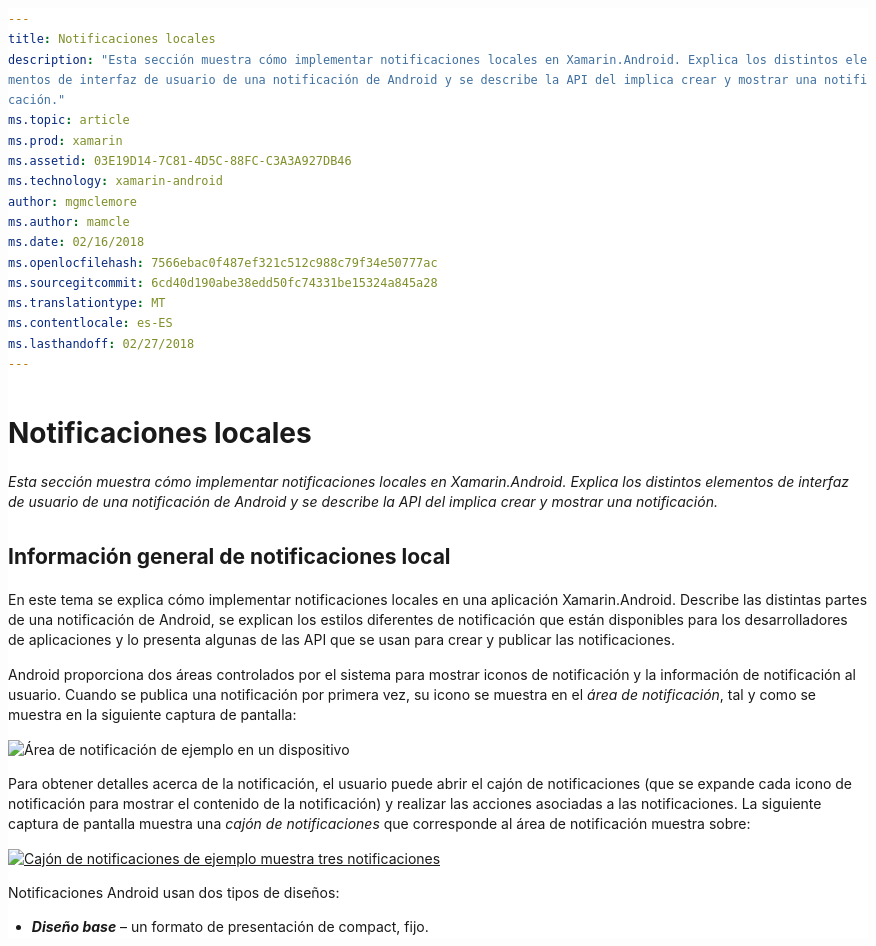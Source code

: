 ```yaml
---
title: Notificaciones locales
description: "Esta sección muestra cómo implementar notificaciones locales en Xamarin.Android. Explica los distintos elementos de interfaz de usuario de una notificación de Android y se describe la API del implica crear y mostrar una notificación."
ms.topic: article
ms.prod: xamarin
ms.assetid: 03E19D14-7C81-4D5C-88FC-C3A3A927DB46
ms.technology: xamarin-android
author: mgmclemore
ms.author: mamcle
ms.date: 02/16/2018
ms.openlocfilehash: 7566ebac0f487ef321c512c988c79f34e50777ac
ms.sourcegitcommit: 6cd40d190abe38edd50fc74331be15324a845a28
ms.translationtype: MT
ms.contentlocale: es-ES
ms.lasthandoff: 02/27/2018
---
```

# <a name="local-notifications"></a>Notificaciones locales

_Esta sección muestra cómo implementar notificaciones locales en Xamarin.Android. Explica los distintos elementos de interfaz de usuario de una notificación de Android y se describe la API del implica crear y mostrar una notificación._

## <a name="local-notifications-overview"></a>Información general de notificaciones local

En este tema se explica cómo implementar notificaciones locales en una aplicación Xamarin.Android. Describe las distintas partes de una notificación de Android, se explican los estilos diferentes de notificación que están disponibles para los desarrolladores de aplicaciones y lo presenta algunas de las API que se usan para crear y publicar las notificaciones.

Android proporciona dos áreas controlados por el sistema para mostrar iconos de notificación y la información de notificación al usuario. Cuando se publica una notificación por primera vez, su icono se muestra en el *área de notificación*, tal y como se muestra en la siguiente captura de pantalla:

![Área de notificación de ejemplo en un dispositivo](local-notifications-images/01-notification-shade.png)

Para obtener detalles acerca de la notificación, el usuario puede abrir el cajón de notificaciones (que se expande cada icono de notificación para mostrar el contenido de la notificación) y realizar las acciones asociadas a las notificaciones. La siguiente captura de pantalla muestra una *cajón de notificaciones* que corresponde al área de notificación muestra sobre:

[![Cajón de notificaciones de ejemplo muestra tres notificaciones](local-notifications-images/02-notification-drawer-sml.png)](local-notifications-images/02-notification-drawer.png)

Notificaciones Android usan dos tipos de diseños:

-   ***Diseño base*** &ndash; un formato de presentación de compact, fijo.
